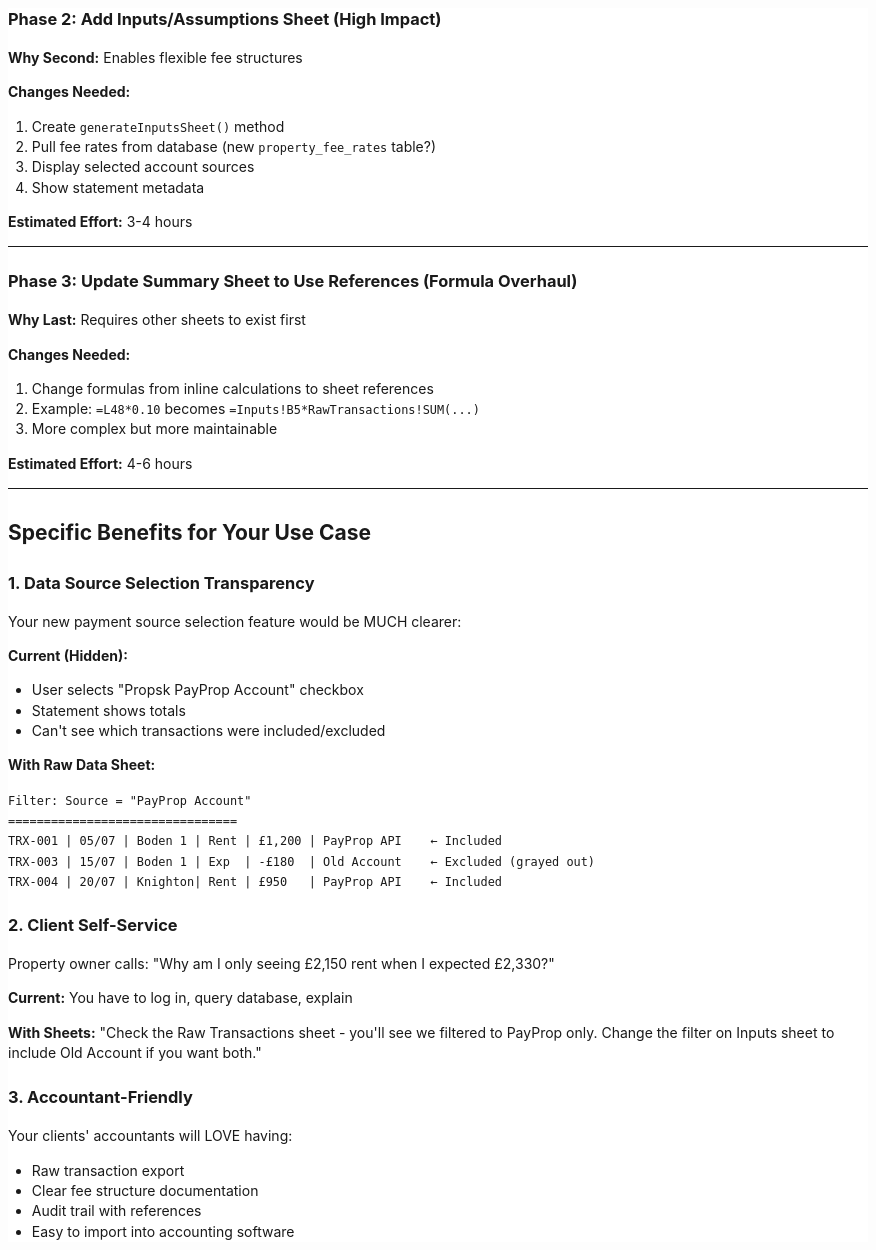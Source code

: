 ### Phase 2: Add Inputs/Assumptions Sheet (High Impact)
**Why Second:** Enables flexible fee structures

**Changes Needed:**
1. Create `generateInputsSheet()` method
2. Pull fee rates from database (new `property_fee_rates` table?)
3. Display selected account sources
4. Show statement metadata

**Estimated Effort:** 3-4 hours

---

### Phase 3: Update Summary Sheet to Use References (Formula Overhaul)
**Why Last:** Requires other sheets to exist first

**Changes Needed:**
1. Change formulas from inline calculations to sheet references
2. Example: `=L48*0.10` becomes `=Inputs!B5*RawTransactions!SUM(...)`
3. More complex but more maintainable

**Estimated Effort:** 4-6 hours

---

## Specific Benefits for Your Use Case

### 1. **Data Source Selection Transparency**
Your new payment source selection feature would be MUCH clearer:

**Current (Hidden):**
- User selects "Propsk PayProp Account" checkbox
- Statement shows totals
- Can't see which transactions were included/excluded

**With Raw Data Sheet:**
```
Filter: Source = "PayProp Account"
================================
TRX-001 | 05/07 | Boden 1 | Rent | £1,200 | PayProp API    ← Included
TRX-003 | 15/07 | Boden 1 | Exp  | -£180  | Old Account    ← Excluded (grayed out)
TRX-004 | 20/07 | Knighton| Rent | £950   | PayProp API    ← Included
```

### 2. **Client Self-Service**
Property owner calls: "Why am I only seeing £2,150 rent when I expected £2,330?"

**Current:** You have to log in, query database, explain

**With Sheets:** "Check the Raw Transactions sheet - you'll see we filtered to PayProp only. Change the filter on Inputs sheet to include Old Account if you want both."

### 3. **Accountant-Friendly**
Your clients' accountants will LOVE having:
- Raw transaction export
- Clear fee structure documentation
- Audit trail with references
- Easy to import into accounting software
